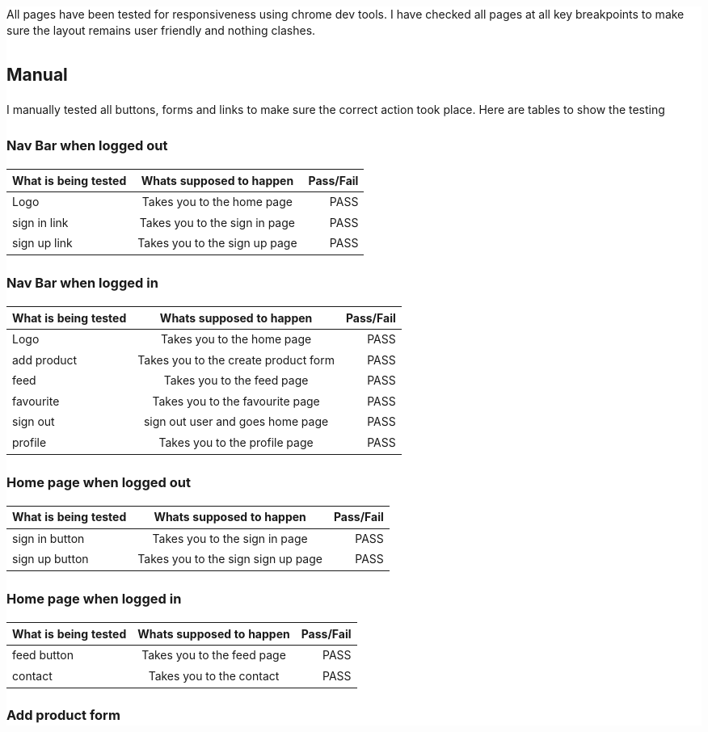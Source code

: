 All pages have been tested for responsiveness using chrome dev tools. I have checked all pages at all key breakpoints to make sure the layout remains user friendly and nothing clashes.

## Manual

I manually tested all buttons, forms and links to make sure the correct action took place. Here are tables to show the testing

### Nav Bar when logged out

| What is being tested |  Whats supposed to happen  | Pass/Fail |
|:-----|:--------:|------:|
| Logo   | Takes you to the home page | PASS |
| sign in link   |  Takes you to the sign in page  |   PASS |
| sign up link   | Takes you to the sign up page |    PASS |

### Nav Bar when logged in

| What is being tested |  Whats supposed to happen  | Pass/Fail |
|:-----|:--------:|------:|
| Logo   | Takes you to the home page | PASS |
| add product   |  Takes you to the create product form  |   PASS |
| feed   | Takes you to the feed page |    PASS |
| favourite   | Takes you to the favourite page |    PASS |
| sign out   | sign out user and goes home page |    PASS |
| profile   | Takes you to the profile page |    PASS |

### Home page when logged out

| What is being tested |  Whats supposed to happen  | Pass/Fail |
|:-----|:--------:|------:|
| sign in button   | Takes you to the sign in page | PASS |
| sign up button   |  Takes you to the sign sign up page  |   PASS |

### Home page when logged in

| What is being tested |  Whats supposed to happen  | Pass/Fail |
|:-----|:--------:|------:|
| feed button   | Takes you to the feed page | PASS |
| contact   |  Takes you to the contact  |   PASS |

### Add product form
